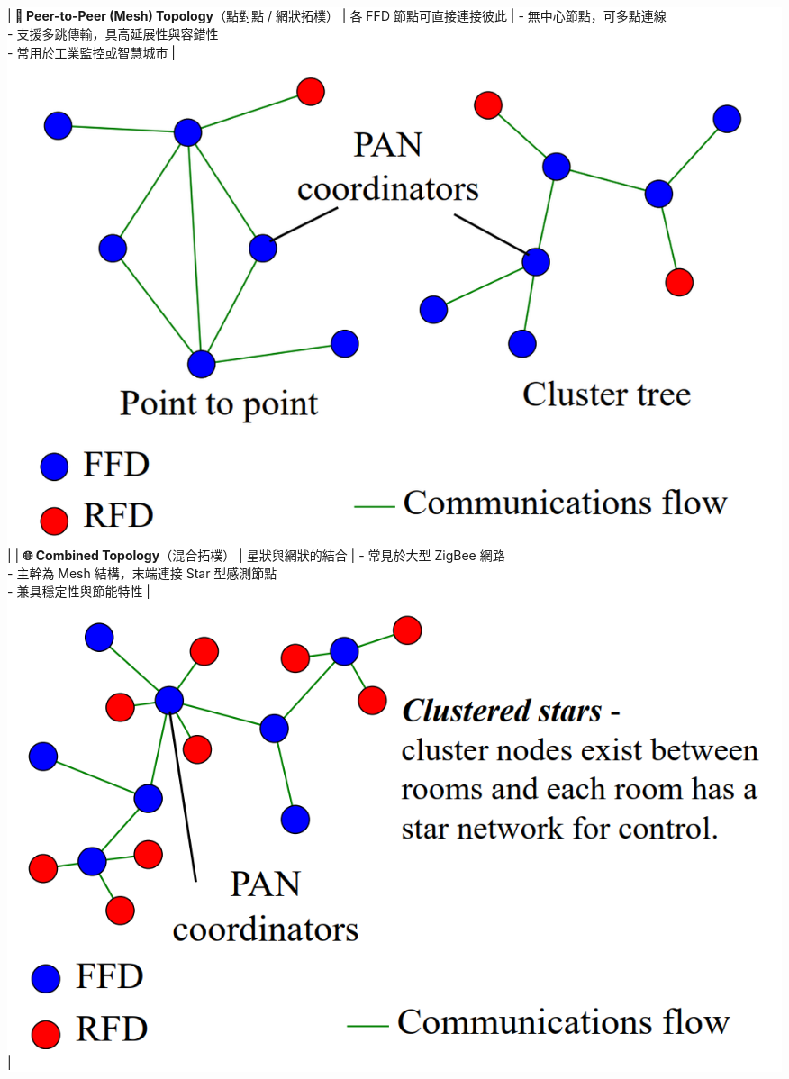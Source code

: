 | **🔗 Peer-to-Peer (Mesh) Topology**（點對點 / 網狀拓樸） | 各 FFD 節點可直接連接彼此            | - 無中心節點，可多點連線<br>- 支援多跳傳輸，具高延展性與容錯性<br>- 常用於工業監控或智慧城市                  | ![alt text](images/wireless/img28.png) |
| **🌐 Combined Topology**（混合拓樸）                  | 星狀與網狀的結合                   | - 常見於大型 ZigBee 網路<br>- 主幹為 Mesh 結構，末端連接 Star 型感測節點<br>- 兼具穩定性與節能特性     | ![alt text](images/wireless/img29.png) |
